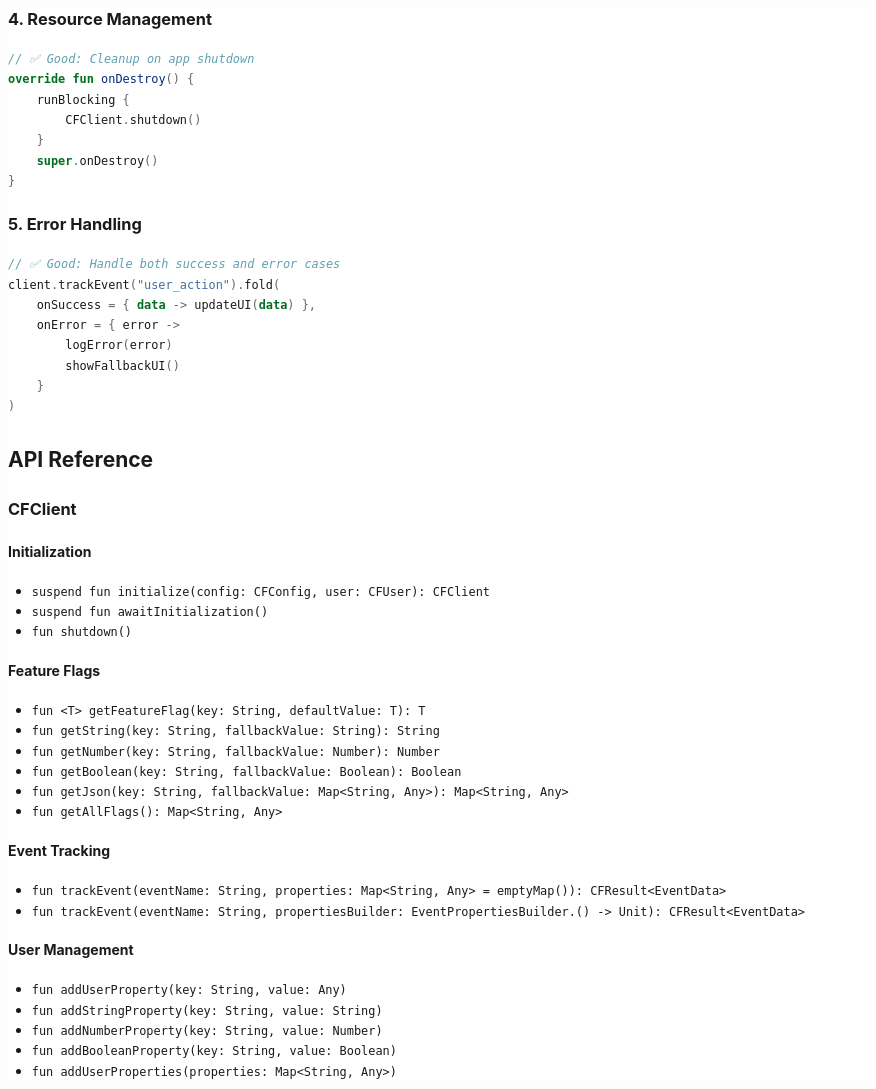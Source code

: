 ### 4. Resource Management

```kotlin
// ✅ Good: Cleanup on app shutdown
override fun onDestroy() {
    runBlocking {
        CFClient.shutdown()
    }
    super.onDestroy()
}
```

### 5. Error Handling

```kotlin
// ✅ Good: Handle both success and error cases
client.trackEvent("user_action").fold(
    onSuccess = { data -> updateUI(data) },
    onError = { error -> 
        logError(error)
        showFallbackUI()
    }
)
```

## API Reference

### CFClient

#### Initialization
- `suspend fun initialize(config: CFConfig, user: CFUser): CFClient`
- `suspend fun awaitInitialization()`
- `fun shutdown()`

#### Feature Flags
- `fun <T> getFeatureFlag(key: String, defaultValue: T): T`
- `fun getString(key: String, fallbackValue: String): String`
- `fun getNumber(key: String, fallbackValue: Number): Number`
- `fun getBoolean(key: String, fallbackValue: Boolean): Boolean`
- `fun getJson(key: String, fallbackValue: Map<String, Any>): Map<String, Any>`
- `fun getAllFlags(): Map<String, Any>`

#### Event Tracking
- `fun trackEvent(eventName: String, properties: Map<String, Any> = emptyMap()): CFResult<EventData>`
- `fun trackEvent(eventName: String, propertiesBuilder: EventPropertiesBuilder.() -> Unit): CFResult<EventData>`

#### User Management
- `fun addUserProperty(key: String, value: Any)`
- `fun addStringProperty(key: String, value: String)`
- `fun addNumberProperty(key: String, value: Number)`
- `fun addBooleanProperty(key: String, value: Boolean)`
- `fun addUserProperties(properties: Map<String, Any>)`
